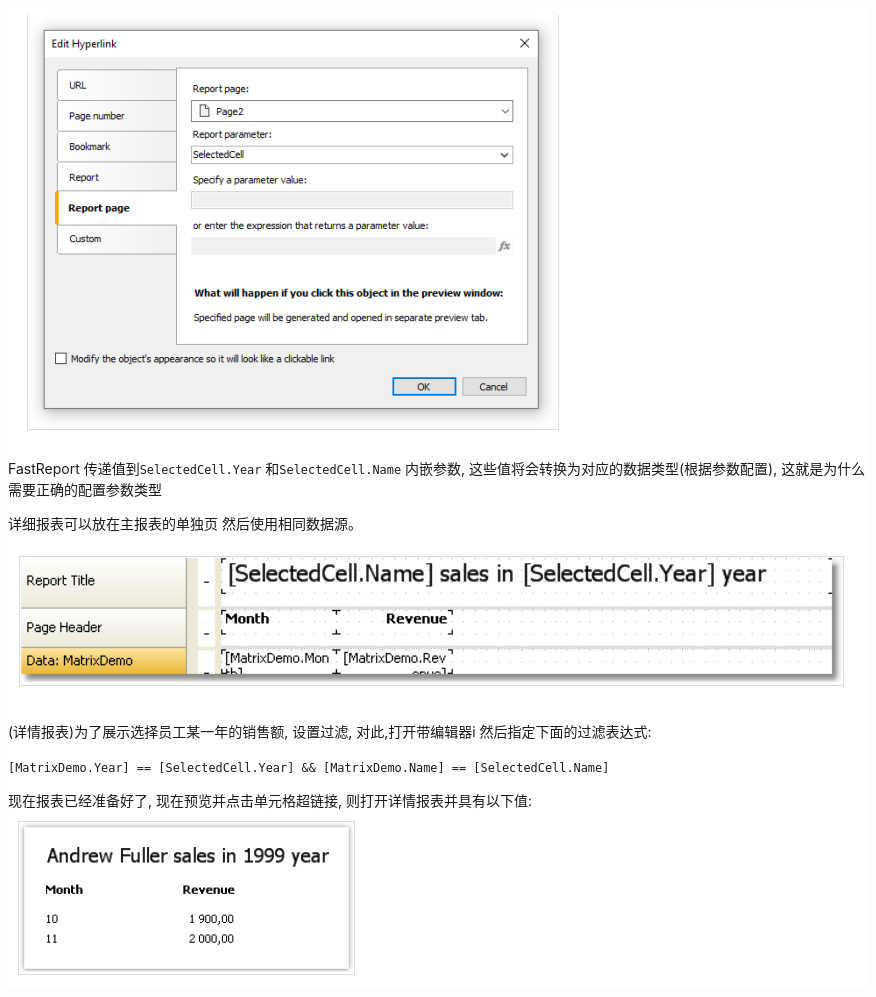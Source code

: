 ![img_200.png](img_200.png)

FastReport 传递值到`SelectedCell.Year` 和`SelectedCell.Name` 内嵌参数, 这些值将会转换为对应的数据类型(根据参数配置), 这就是为什么需要正确的配置参数类型

详细报表可以放在主报表的单独页 然后使用相同数据源。

![img_201.png](img_201.png)

(详情报表)为了展示选择员工某一年的销售额, 设置过滤, 对此,打开带编辑器i 然后指定下面的过滤表达式:

```text
[MatrixDemo.Year] == [SelectedCell.Year] && [MatrixDemo.Name] == [SelectedCell.Name]
```

现在报表已经准备好了, 现在预览并点击单元格超链接, 则打开详情报表并具有以下值:
![img_202.png](img_202.png)
